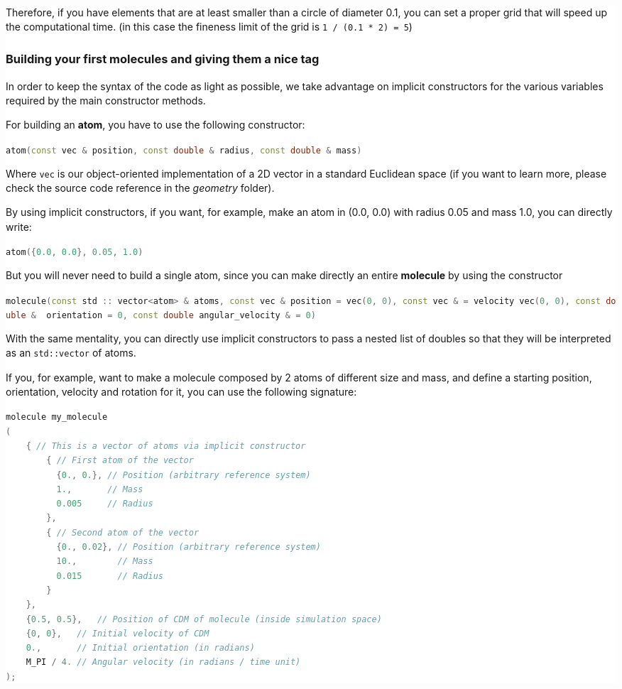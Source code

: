 Therefore, if you have elements that are at least smaller than a circle of diameter 0.1, you can set a proper grid that will speed up the computational time. (in this case the fineness limit of the grid is `1 / (0.1 * 2) = 5`)

### Building your first molecules and giving them a nice tag

In order to keep the syntax of the code as light as possible, we take advantage on implicit constructors for the various variables required by the main constructor methods.

For building an **atom**, you have to use the following constructor:

```cpp
atom(const vec & position, const double & radius, const double & mass)
```

Where `vec` is our object-oriented implementation of a 2D vector in a standard Euclidean space (if you want to learn more, please check the source code reference in the *geometry* folder).

By using implicit constructors, if you want, for example, make an atom in (0.0, 0.0) with radius 0.05 and mass 1.0, you can directly write:

```c++
atom({0.0, 0.0}, 0.05, 1.0)
```

But you will never need to build a single atom, since you can make directly an entire **molecule** by using the constructor

```cpp
molecule(const std :: vector<atom> & atoms, const vec & position = vec(0, 0), const vec & = velocity vec(0, 0), const double &  orientation = 0, const double angular_velocity & = 0)
```

With the same mentality, you can directly use implicit constructors to pass a nested list of doubles so that they will be interpreted as an `std::vector` of atoms.

If you, for example, want to make a molecule composed by 2 atoms of different size and mass, and define a starting position, orientation, velocity and rotation for it, you can use the following signature:

```cpp
molecule my_molecule
(
    { // This is a vector of atoms via implicit constructor
        { // First atom of the vector
          {0., 0.}, // Position (arbitrary reference system)
          1.,       // Mass
          0.005     // Radius
        },
        { // Second atom of the vector
          {0., 0.02}, // Position (arbitrary reference system)
          10.,        // Mass
          0.015       // Radius
        }
    },
    {0.5, 0.5},   // Position of CDM of molecule (inside simulation space)
    {0, 0},   // Initial velocity of CDM
    0.,       // Initial orientation (in radians)
    M_PI / 4. // Angular velocity (in radians / time unit)
);
```
